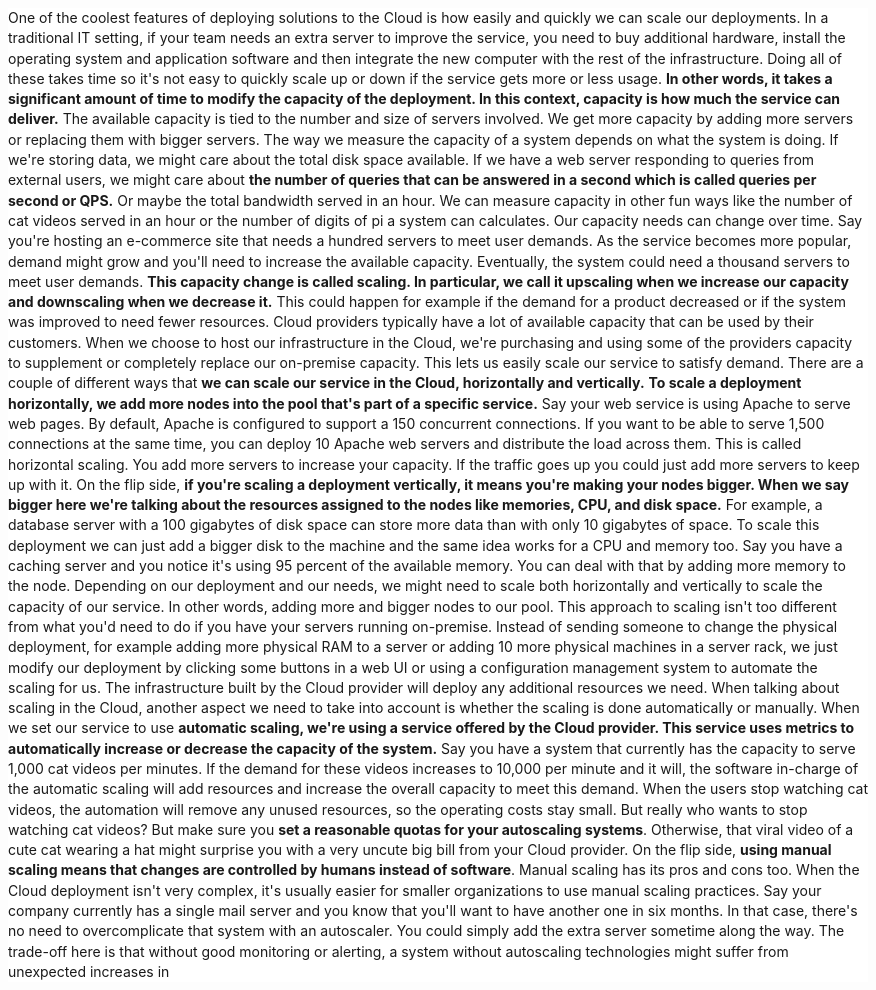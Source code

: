 One of the coolest features of deploying solutions to the Cloud is how easily and quickly we can scale our deployments. In a traditional IT setting, if your team needs an extra server to improve the service, you need to buy additional hardware, install the operating system and application software and then integrate the new computer with the rest of the infrastructure. Doing all of these takes time so it's not easy to quickly scale up or down if the service gets more or less usage. **In other words, it takes a significant amount of time to modify the capacity of the deployment. In this context, capacity is how much the service can deliver.** The available capacity is tied to the number and size of servers involved. We get more capacity by adding more servers or replacing them with bigger servers. The way we measure the capacity of a system depends on what the system is doing. If we're storing data, we might care about the total disk space available. If we have a web server responding to queries from external users, we might care about **the number of queries that can be answered in a second which is called queries per second or QPS.** Or maybe the total bandwidth served in an hour. We can measure capacity in other fun ways like the number of cat videos served in an hour or the number of digits of pi a system can calculates. Our capacity needs can change over time. Say you're hosting an e-commerce site that needs a hundred servers to meet user demands. As the service becomes more popular, demand might grow and you'll need to increase the available capacity. Eventually, the system could need a thousand servers to meet user demands. **This capacity change is called scaling. In particular, we call it upscaling when we increase our capacity and downscaling when we decrease it.** This could happen for example if the demand for a product decreased or if the system was improved to need fewer resources. Cloud providers typically have a lot of available capacity that can be used by their customers. When we choose to host our infrastructure in the Cloud, we're purchasing and using some of the providers capacity to supplement or completely replace our on-premise capacity. This lets us easily scale our service to satisfy demand. There are a couple of different ways that **we can scale our service in the Cloud, horizontally and vertically.** **To scale a deployment horizontally, we add more nodes into the pool that's part of a specific service.** Say your web service is using Apache to serve web pages. By default, Apache is configured to support a 150 concurrent connections. If you want to be able to serve 1,500 connections at the same time, you can deploy 10 Apache web servers and distribute the load across them. This is called horizontal scaling. You add more servers to increase your capacity. If the traffic goes up you could just add more servers to keep up with it. On the flip side, **if you're scaling a deployment vertically, it means you're making your nodes bigger. When we say bigger here we're talking about the resources assigned to the nodes like memories, CPU, and disk space.** For example, a database server with a 100 gigabytes of disk space can store more data than with only 10 gigabytes of space. To scale this deployment we can just add a bigger disk to the machine and the same idea works for a CPU and memory too. Say you have a caching server and you notice it's using 95 percent of the available memory. You can deal with that by adding more memory to the node. Depending on our deployment and our needs, we might need to scale both horizontally and vertically to scale the capacity of our service. In other words, adding more and bigger nodes to our pool. This approach to scaling isn't too different from what you'd need to do if you have your servers running on-premise. Instead of sending someone to change the physical deployment, for example adding more physical RAM to a server or adding 10 more physical machines in a server rack, we just modify our deployment by clicking some buttons in a web UI or using a configuration management system to automate the scaling for us. The infrastructure built by the Cloud provider will deploy any additional resources we need. When talking about scaling in the Cloud, another aspect we need to take into account is whether the scaling is done automatically or manually. When we set our service to use **automatic scaling, we're using a service offered by the Cloud provider. This service uses metrics to automatically increase or decrease the capacity of the system.** Say you have a system that currently has the capacity to serve 1,000 cat videos per minutes. If the demand for these videos increases to 10,000 per minute and it will, the software in-charge of the automatic scaling will add resources and increase the overall capacity to meet this demand. When the users stop watching cat videos, the automation will remove any unused resources, so the operating costs stay small. But really who wants to stop watching cat videos? But make sure you **set a reasonable quotas for your autoscaling systems**. Otherwise, that viral video of a cute cat wearing a hat might surprise you with a very uncute big bill from your Cloud provider. On the flip side, **using manual scaling means that changes are controlled by humans instead of software**. Manual scaling has its pros and cons too. When the Cloud deployment isn't very complex, it's usually easier for smaller organizations to use manual scaling practices. Say your company currently has a single mail server and you know that you'll want to have another one in six months. In that case, there's no need to overcomplicate that system with an autoscaler. You could simply add the extra server sometime along the way. The trade-off here is that without good monitoring or alerting, a system without autoscaling technologies might suffer from unexpected increases in